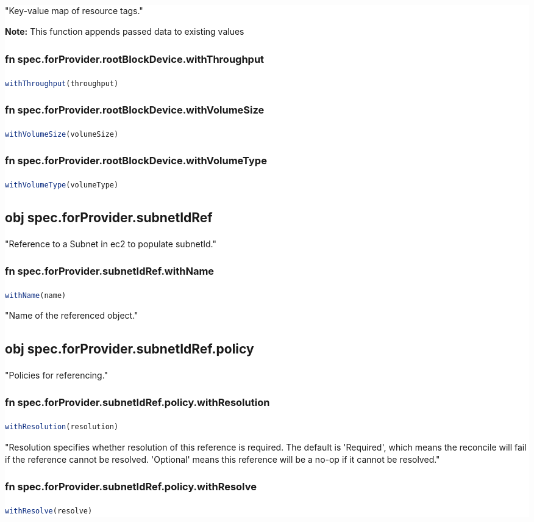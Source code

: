 "Key-value map of resource tags."

**Note:** This function appends passed data to existing values

### fn spec.forProvider.rootBlockDevice.withThroughput

```ts
withThroughput(throughput)
```



### fn spec.forProvider.rootBlockDevice.withVolumeSize

```ts
withVolumeSize(volumeSize)
```



### fn spec.forProvider.rootBlockDevice.withVolumeType

```ts
withVolumeType(volumeType)
```



## obj spec.forProvider.subnetIdRef

"Reference to a Subnet in ec2 to populate subnetId."

### fn spec.forProvider.subnetIdRef.withName

```ts
withName(name)
```

"Name of the referenced object."

## obj spec.forProvider.subnetIdRef.policy

"Policies for referencing."

### fn spec.forProvider.subnetIdRef.policy.withResolution

```ts
withResolution(resolution)
```

"Resolution specifies whether resolution of this reference is required. The default is 'Required', which means the reconcile will fail if the reference cannot be resolved. 'Optional' means this reference will be a no-op if it cannot be resolved."

### fn spec.forProvider.subnetIdRef.policy.withResolve

```ts
withResolve(resolve)
```
